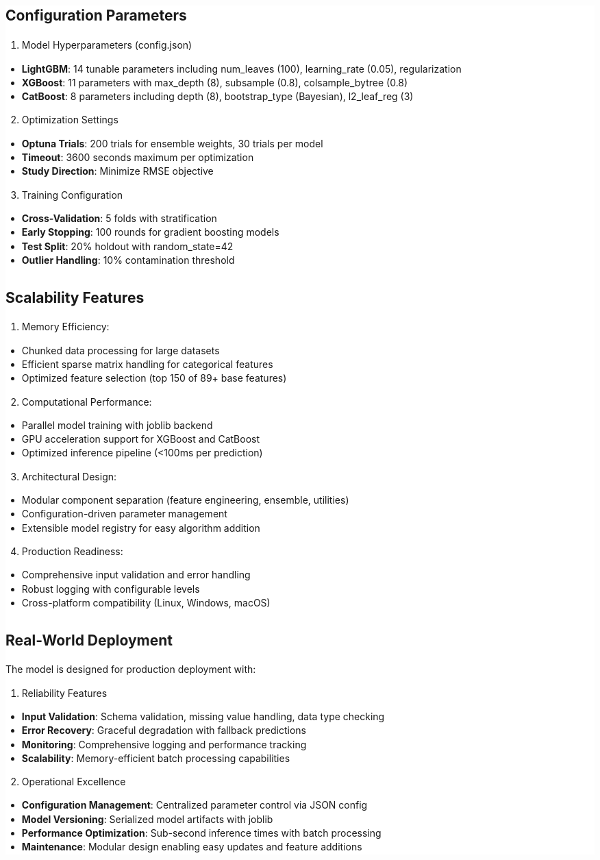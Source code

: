 ## Configuration Parameters

1. Model Hyperparameters (config.json)
- **LightGBM**: 14 tunable parameters including num_leaves (100), learning_rate (0.05), regularization
- **XGBoost**: 11 parameters with max_depth (8), subsample (0.8), colsample_bytree (0.8)
- **CatBoost**: 8 parameters including depth (8), bootstrap_type (Bayesian), l2_leaf_reg (3)

2. Optimization Settings
- **Optuna Trials**: 200 trials for ensemble weights, 30 trials per model
- **Timeout**: 3600 seconds maximum per optimization
- **Study Direction**: Minimize RMSE objective

3. Training Configuration
- **Cross-Validation**: 5 folds with stratification
- **Early Stopping**: 100 rounds for gradient boosting models
- **Test Split**: 20% holdout with random_state=42
- **Outlier Handling**: 10% contamination threshold

## Scalability Features
1. Memory Efficiency:
- Chunked data processing for large datasets
- Efficient sparse matrix handling for categorical features
- Optimized feature selection (top 150 of 89+ base features)

2. Computational Performance:
- Parallel model training with joblib backend
- GPU acceleration support for XGBoost and CatBoost
- Optimized inference pipeline (<100ms per prediction)

3. Architectural Design:
- Modular component separation (feature engineering, ensemble, utilities)
- Configuration-driven parameter management
- Extensible model registry for easy algorithm addition

4. Production Readiness:
- Comprehensive input validation and error handling
- Robust logging with configurable levels
- Cross-platform compatibility (Linux, Windows, macOS)

## Real-World Deployment

The model is designed for production deployment with:

1. Reliability Features
- **Input Validation**: Schema validation, missing value handling, data type checking
- **Error Recovery**: Graceful degradation with fallback predictions
- **Monitoring**: Comprehensive logging and performance tracking
- **Scalability**: Memory-efficient batch processing capabilities

2. Operational Excellence
- **Configuration Management**: Centralized parameter control via JSON config
- **Model Versioning**: Serialized model artifacts with joblib
- **Performance Optimization**: Sub-second inference times with batch processing
- **Maintenance**: Modular design enabling easy updates and feature additions
